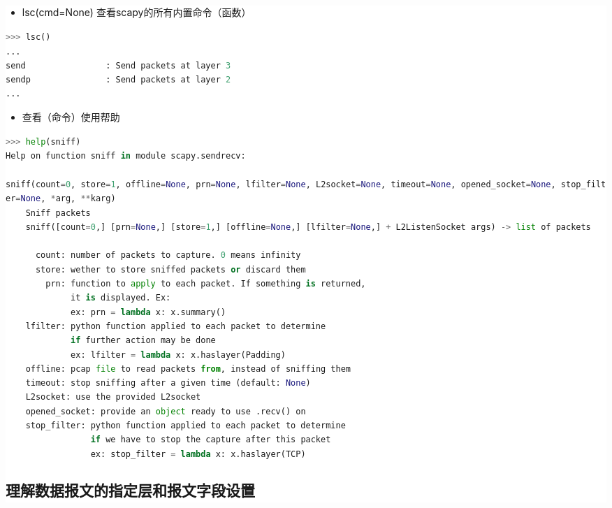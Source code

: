 * lsc(cmd=None) 查看scapy的所有内置命令（函数）

```python
>>> lsc()
...
send                : Send packets at layer 3
sendp               : Send packets at layer 2
...
```

* 查看（命令）使用帮助

```python
>>> help(sniff)
Help on function sniff in module scapy.sendrecv:

sniff(count=0, store=1, offline=None, prn=None, lfilter=None, L2socket=None, timeout=None, opened_socket=None, stop_filter=None, *arg, **karg)
    Sniff packets
    sniff([count=0,] [prn=None,] [store=1,] [offline=None,] [lfilter=None,] + L2ListenSocket args) -> list of packets

      count: number of packets to capture. 0 means infinity
      store: wether to store sniffed packets or discard them
        prn: function to apply to each packet. If something is returned,
             it is displayed. Ex:
             ex: prn = lambda x: x.summary()
    lfilter: python function applied to each packet to determine
             if further action may be done
             ex: lfilter = lambda x: x.haslayer(Padding)
    offline: pcap file to read packets from, instead of sniffing them
    timeout: stop sniffing after a given time (default: None)
    L2socket: use the provided L2socket
    opened_socket: provide an object ready to use .recv() on
    stop_filter: python function applied to each packet to determine
                 if we have to stop the capture after this packet
                 ex: stop_filter = lambda x: x.haslayer(TCP)
```

## 理解数据报文的指定层和报文字段设置
